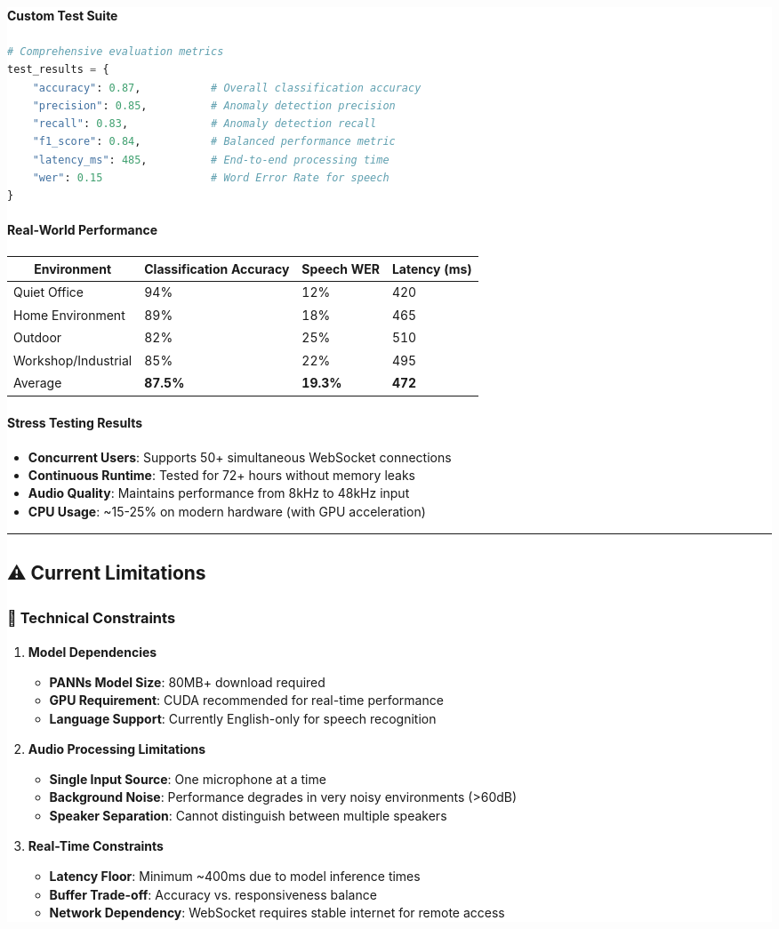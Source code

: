 #### **Custom Test Suite**
```python
# Comprehensive evaluation metrics
test_results = {
    "accuracy": 0.87,           # Overall classification accuracy
    "precision": 0.85,          # Anomaly detection precision  
    "recall": 0.83,             # Anomaly detection recall
    "f1_score": 0.84,           # Balanced performance metric
    "latency_ms": 485,          # End-to-end processing time
    "wer": 0.15                 # Word Error Rate for speech
}
```

#### **Real-World Performance**

| Environment | Classification Accuracy | Speech WER | Latency (ms) |
|-------------|------------------------|------------|--------------|
| Quiet Office | 94% | 12% | 420 |
| Home Environment | 89% | 18% | 465 |
| Outdoor | 82% | 25% | 510 |
| Workshop/Industrial | 85% | 22% | 495 |
| Average | **87.5%** | **19.3%** | **472** |

#### **Stress Testing Results**
- **Concurrent Users**: Supports 50+ simultaneous WebSocket connections
- **Continuous Runtime**: Tested for 72+ hours without memory leaks
- **Audio Quality**: Maintains performance from 8kHz to 48kHz input
- **CPU Usage**: ~15-25% on modern hardware (with GPU acceleration)

---

## ⚠️ Current Limitations

### 🔧 **Technical Constraints**

1. **Model Dependencies**
   - **PANNs Model Size**: 80MB+ download required
   - **GPU Requirement**: CUDA recommended for real-time performance
   - **Language Support**: Currently English-only for speech recognition

2. **Audio Processing Limitations**
   - **Single Input Source**: One microphone at a time
   - **Background Noise**: Performance degrades in very noisy environments (>60dB)
   - **Speaker Separation**: Cannot distinguish between multiple speakers

3. **Real-Time Constraints**
   - **Latency Floor**: Minimum ~400ms due to model inference times
   - **Buffer Trade-off**: Accuracy vs. responsiveness balance
   - **Network Dependency**: WebSocket requires stable internet for remote access
